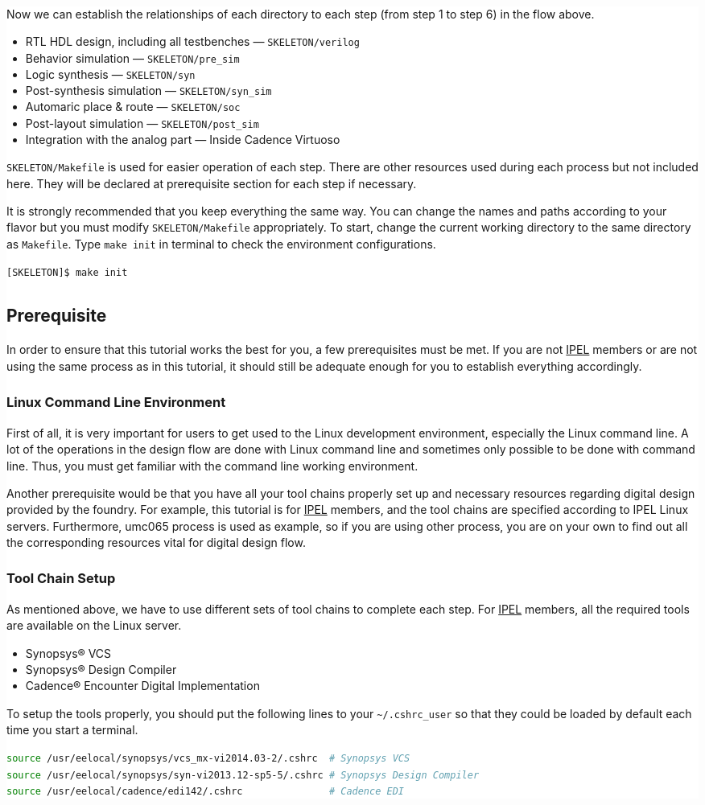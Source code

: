 Now we can establish the relationships of each directory to each step (from step 1 to step 6) in
the flow above.
- RTL HDL design, including all testbenches &mdash; `SKELETON/verilog`
- Behavior simulation &mdash; `SKELETON/pre_sim`
- Logic synthesis &mdash; `SKELETON/syn`
- Post-synthesis simulation &mdash; `SKELETON/syn_sim`
- Automaric place & route &mdash; `SKELETON/soc`
- Post-layout simulation &mdash; `SKELETON/post_sim`
- Integration with the analog part &mdash; Inside Cadence Virtuoso

`SKELETON/Makefile` is used for easier operation of each step. There are other resources
used during each process but not included here. They will be declared at prerequisite section
for each step if necessary.

It is strongly recommended that you keep everything the same way. You can change the names and
paths according to your flavor but you must modify `SKELETON/Makefile` appropriately. To start,
change the current working directory to the same directory as `Makefile`. Type `make init` in
terminal to check the environment configurations.
```console
[SKELETON]$ make init
```

## Prerequisite
In order to ensure that this tutorial works the best for you, a few prerequisites must be met.
If you are not [IPEL](https://ipel.home.ece.ust.hk) members or are not using the same process
as in this tutorial, it should still be adequate enough for you to establish everything
accordingly.

### Linux Command Line Environment
First of all, it is very important for users to get used to the Linux development
environment, especially the Linux command line. A lot of the operations in the design flow
are done with Linux command line and sometimes only possible to be done with command line.
Thus, you must get familiar with the command line working environment.

Another prerequisite would be that you have all your tool chains properly set up and necessary
resources regarding digital design provided by the foundry. For example, this tutorial is for
[IPEL](https://ipel.home.ece.ust.hk) members, and the tool chains are specified according to
IPEL Linux servers. Furthermore, umc065 process is used as example, so if you are using
other process, you are on your own to find out all the corresponding resources vital for
digital design flow.

### Tool Chain Setup
As mentioned above, we have to use different sets of tool chains to complete each step. For
[IPEL](http://www.ece.ust.hk/~ipel) members, all the required tools are available on the Linux
server.
- Synopsys&reg; VCS
- Synopsys&reg; Design Compiler
- Cadence&reg; Encounter Digital Implementation

To setup the tools properly, you should put the following lines to your `~/.cshrc_user` so that
they could be loaded by default each time you start a terminal.
```sh
source /usr/eelocal/synopsys/vcs_mx-vi2014.03-2/.cshrc  # Synopsys VCS
source /usr/eelocal/synopsys/syn-vi2013.12-sp5-5/.cshrc # Synopsys Design Compiler
source /usr/eelocal/cadence/edi142/.cshrc               # Cadence EDI
```
